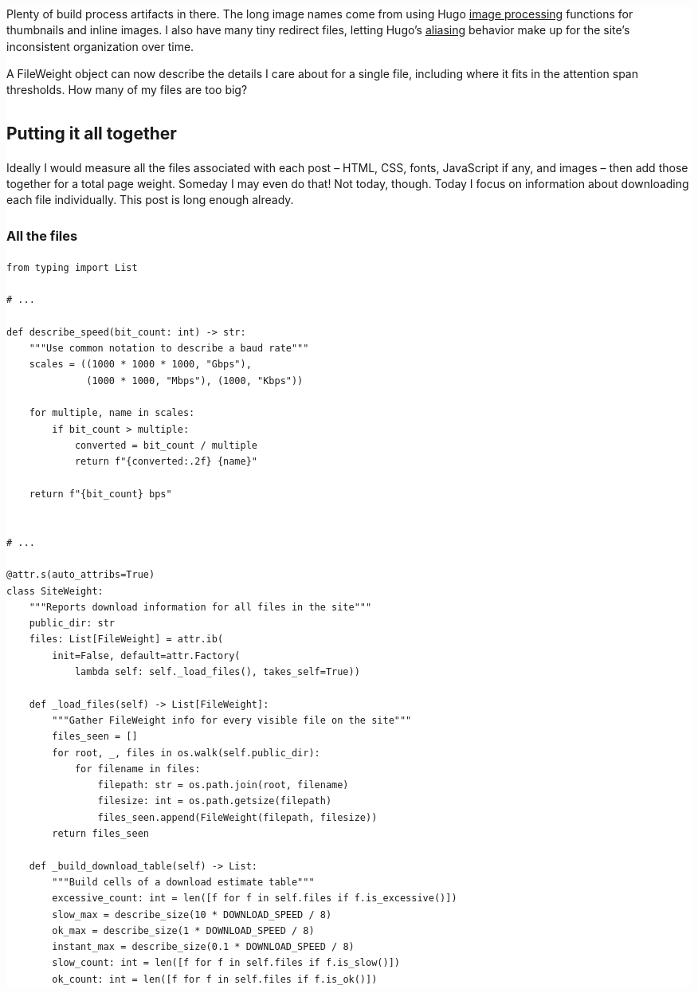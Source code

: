 Plenty of build process artifacts in there. The long image names come from using Hugo [image processing](https://gohugo.io/content-management/image-processing/) functions for thumbnails and inline images. I also have many tiny redirect files, letting Hugo’s
[aliasing](https://gohugo.io/content-management/urls/#aliases/) behavior make up for the site’s inconsistent organization over time.

A FileWeight object can now describe the details I care about for a single file, including where it fits in the attention span thresholds. How many of my files are too big?

## Putting it all together

Ideally I would measure all the files associated with each post – HTML, CSS, fonts, JavaScript if any, and images – then add those together for a total page weight. Someday I may even do that\! Not today, though. Today I focus on information about downloading each file individually. This post is long enough already.

### All the files

```python{title="report-weight.py"}
from typing import List

# ...

def describe_speed(bit_count: int) -> str:
    """Use common notation to describe a baud rate"""
    scales = ((1000 * 1000 * 1000, "Gbps"),
              (1000 * 1000, "Mbps"), (1000, "Kbps"))

    for multiple, name in scales:
        if bit_count > multiple:
            converted = bit_count / multiple
            return f"{converted:.2f} {name}"

    return f"{bit_count} bps"


# ...

@attr.s(auto_attribs=True)
class SiteWeight:
    """Reports download information for all files in the site"""
    public_dir: str
    files: List[FileWeight] = attr.ib(
        init=False, default=attr.Factory(
            lambda self: self._load_files(), takes_self=True))

    def _load_files(self) -> List[FileWeight]:
        """Gather FileWeight info for every visible file on the site"""
        files_seen = []
        for root, _, files in os.walk(self.public_dir):
            for filename in files:
                filepath: str = os.path.join(root, filename)
                filesize: int = os.path.getsize(filepath)
                files_seen.append(FileWeight(filepath, filesize))
        return files_seen

    def _build_download_table(self) -> List:
        """Build cells of a download estimate table"""
        excessive_count: int = len([f for f in self.files if f.is_excessive()])
        slow_max = describe_size(10 * DOWNLOAD_SPEED / 8)
        ok_max = describe_size(1 * DOWNLOAD_SPEED / 8)
        instant_max = describe_size(0.1 * DOWNLOAD_SPEED / 8)
        slow_count: int = len([f for f in self.files if f.is_slow()])
        ok_count: int = len([f for f in self.files if f.is_ok()])
```